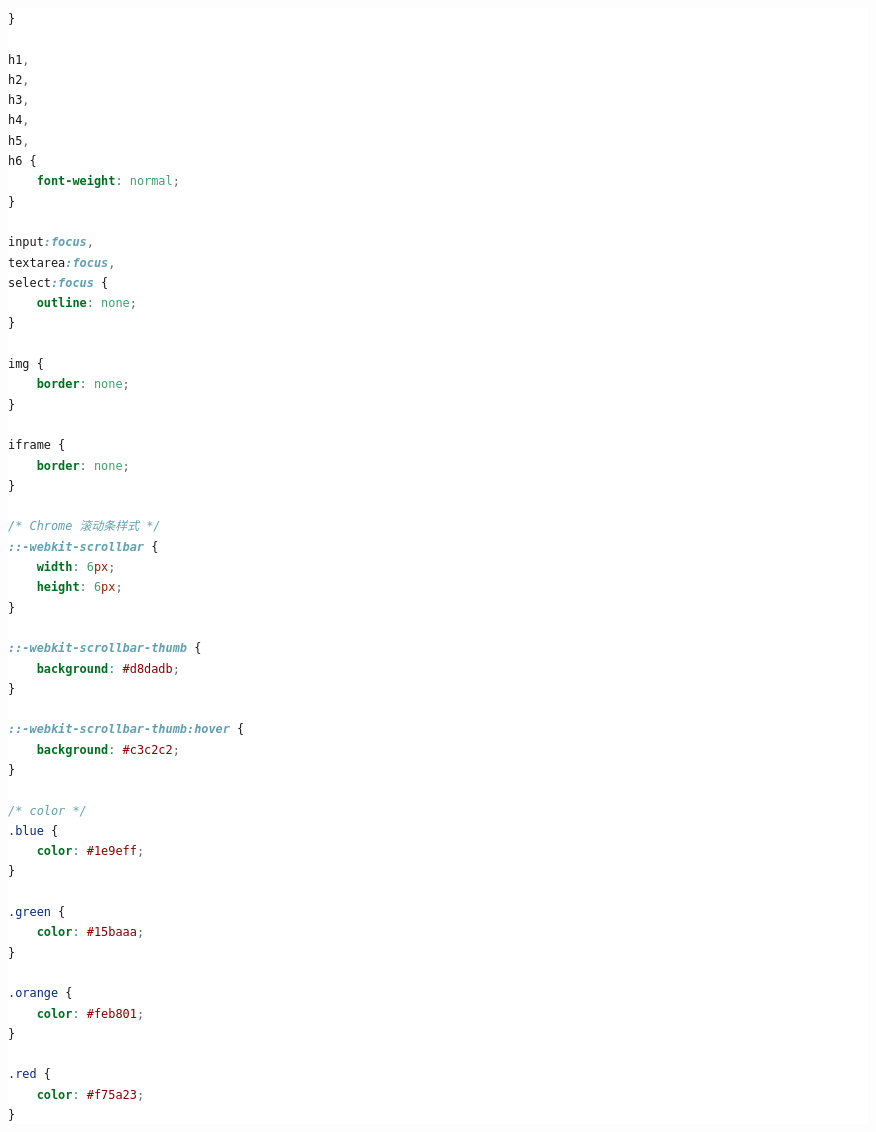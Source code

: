 ```css
}

h1,
h2,
h3,
h4,
h5,
h6 {
    font-weight: normal;
}

input:focus,
textarea:focus,
select:focus {
    outline: none;
}

img {
    border: none;
}

iframe {
    border: none;
}

/* Chrome 滚动条样式 */
::-webkit-scrollbar {
    width: 6px;
    height: 6px;
}

::-webkit-scrollbar-thumb {
    background: #d8dadb;
}

::-webkit-scrollbar-thumb:hover {
    background: #c3c2c2;
}

/* color */
.blue {
    color: #1e9eff;
}

.green {
    color: #15baaa;
}

.orange {
    color: #feb801;
}

.red {
    color: #f75a23;
}
```
